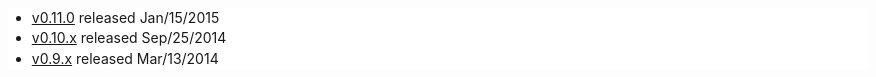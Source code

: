- [v0.11.0](https://github.com/iotscoin/iots/blob/master/doc/release-notes/iots/release-notes-0.11.0.md) released Jan/15/2015
- [v0.10.x](https://github.com/iotscoin/iots/blob/master/doc/release-notes/iots/release-notes-0.10.0.md) released Sep/25/2014
- [v0.9.x](https://github.com/iotscoin/iots/blob/master/doc/release-notes/iots/release-notes-0.9.0.md) released Mar/13/2014

